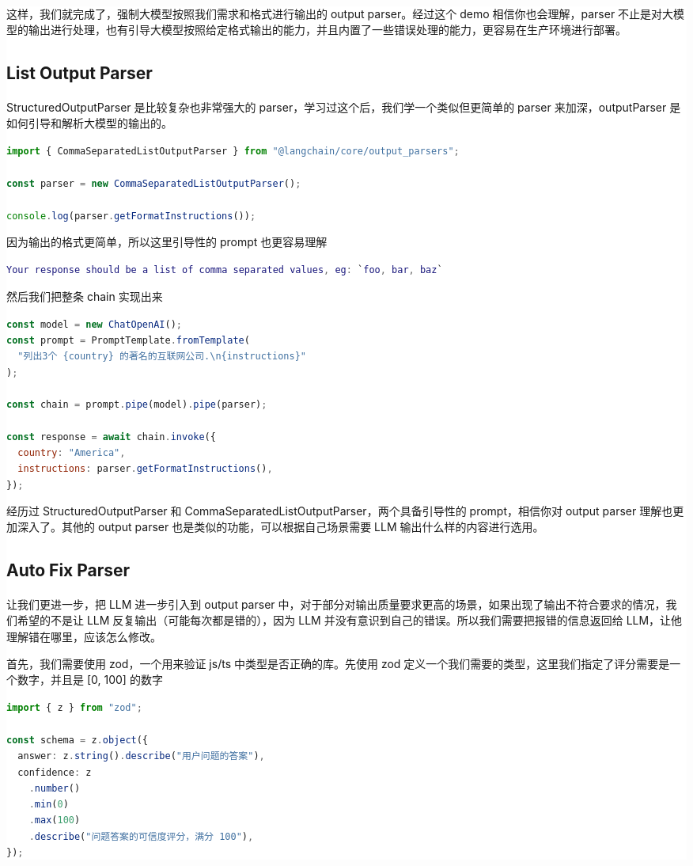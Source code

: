 这样，我们就完成了，强制大模型按照我们需求和格式进行输出的 output parser。经过这个 demo 相信你也会理解，parser 不止是对大模型的输出进行处理，也有引导大模型按照给定格式输出的能力，并且内置了一些错误处理的能力，更容易在生产环境进行部署。

## List Output Parser

StructuredOutputParser 是比较复杂也非常强大的 parser，学习过这个后，我们学一个类似但更简单的 parser 来加深，outputParser 是如何引导和解析大模型的输出的。

```js
import { CommaSeparatedListOutputParser } from "@langchain/core/output_parsers";

const parser = new CommaSeparatedListOutputParser();

console.log(parser.getFormatInstructions());
```

因为输出的格式更简单，所以这里引导性的 prompt 也更容易理解

```lua
Your response should be a list of comma separated values, eg: `foo, bar, baz`
```

然后我们把整条 chain 实现出来

```js
const model = new ChatOpenAI();
const prompt = PromptTemplate.fromTemplate(
  "列出3个 {country} 的著名的互联网公司.\n{instructions}"
);

const chain = prompt.pipe(model).pipe(parser);

const response = await chain.invoke({
  country: "America",
  instructions: parser.getFormatInstructions(),
});
```

经历过 StructuredOutputParser 和 CommaSeparatedListOutputParser，两个具备引导性的 prompt，相信你对 output parser 理解也更加深入了。其他的 output parser 也是类似的功能，可以根据自己场景需要 LLM 输出什么样的内容进行选用。

## Auto Fix Parser

让我们更进一步，把 LLM 进一步引入到 output parser 中，对于部分对输出质量要求更高的场景，如果出现了输出不符合要求的情况，我们希望的不是让 LLM 反复输出（可能每次都是错的），因为 LLM 并没有意识到自己的错误。所以我们需要把报错的信息返回给 LLM，让他理解错在哪里，应该怎么修改。

首先，我们需要使用 zod，一个用来验证 js/ts 中类型是否正确的库。先使用 zod 定义一个我们需要的类型，这里我们指定了评分需要是一个数字，并且是 [0, 100] 的数字

```ts
import { z } from "zod";

const schema = z.object({
  answer: z.string().describe("用户问题的答案"),
  confidence: z
    .number()
    .min(0)
    .max(100)
    .describe("问题答案的可信度评分，满分 100"),
});
```
